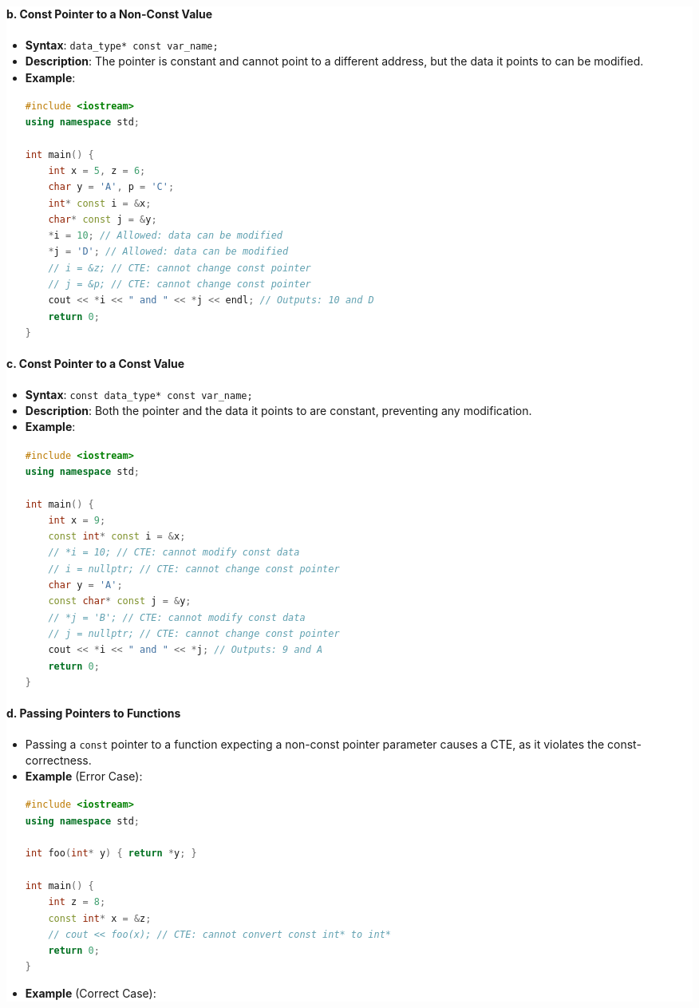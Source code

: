 #### b. Const Pointer to a Non-Const Value
- **Syntax**: `data_type* const var_name;`
- **Description**: The pointer is constant and cannot point to a different address, but the data it points to can be modified.
- **Example**:
  ```cpp
  #include <iostream>
  using namespace std;

  int main() {
      int x = 5, z = 6;
      char y = 'A', p = 'C';
      int* const i = &x;
      char* const j = &y;
      *i = 10; // Allowed: data can be modified
      *j = 'D'; // Allowed: data can be modified
      // i = &z; // CTE: cannot change const pointer
      // j = &p; // CTE: cannot change const pointer
      cout << *i << " and " << *j << endl; // Outputs: 10 and D
      return 0;
  }
  ```

#### c. Const Pointer to a Const Value
- **Syntax**: `const data_type* const var_name;`
- **Description**: Both the pointer and the data it points to are constant, preventing any modification.
- **Example**:
  ```cpp
  #include <iostream>
  using namespace std;

  int main() {
      int x = 9;
      const int* const i = &x;
      // *i = 10; // CTE: cannot modify const data
      // i = nullptr; // CTE: cannot change const pointer
      char y = 'A';
      const char* const j = &y;
      // *j = 'B'; // CTE: cannot modify const data
      // j = nullptr; // CTE: cannot change const pointer
      cout << *i << " and " << *j; // Outputs: 9 and A
      return 0;
  }
  ```

#### d. Passing Pointers to Functions
- Passing a `const` pointer to a function expecting a non-const pointer parameter causes a CTE, as it violates the const-correctness.
- **Example** (Error Case):
  ```cpp
  #include <iostream>
  using namespace std;

  int foo(int* y) { return *y; }

  int main() {
      int z = 8;
      const int* x = &z;
      // cout << foo(x); // CTE: cannot convert const int* to int*
      return 0;
  }
  ```
- **Example** (Correct Case):
  ```cpp
  ```